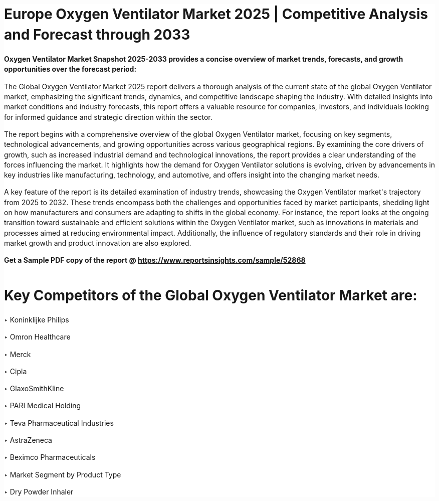 # Europe Oxygen Ventilator Market 2025 | Competitive Analysis and Forecast through 2033

<strong>Oxygen Ventilator Market Snapshot 2025-2033 provides a concise overview of market trends, forecasts, and growth opportunities over the forecast period:</strong>

The Global <a href=https://www.reportsinsights.com/sample/52868>Oxygen Ventilator Market 2025 report</a> delivers a thorough analysis of the current state of the global Oxygen Ventilator market, emphasizing the significant trends, dynamics, and competitive landscape shaping the industry. With detailed insights into market conditions and industry forecasts, this report offers a valuable resource for companies, investors, and individuals looking for informed guidance and strategic direction within the sector.

The report begins with a comprehensive overview of the global Oxygen Ventilator market, focusing on key segments, technological advancements, and growing opportunities across various geographical regions. By examining the core drivers of growth, such as increased industrial demand and technological innovations, the report provides a clear understanding of the forces influencing the market. It highlights how the demand for Oxygen Ventilator solutions is evolving, driven by advancements in key industries like manufacturing, technology, and automotive, and offers insight into the changing market needs.

A key feature of the report is its detailed examination of industry trends, showcasing the Oxygen Ventilator market's trajectory from 2025 to 2032. These trends encompass both the challenges and opportunities faced by market participants, shedding light on how manufacturers and consumers are adapting to shifts in the global economy. For instance, the report looks at the ongoing transition toward sustainable and efficient solutions within the Oxygen Ventilator market, such as innovations in materials and processes aimed at reducing environmental impact. Additionally, the influence of regulatory standards and their role in driving market growth and product innovation are also explored.

<strong>Get a Sample PDF copy of the report @ <a href=https://www.reportsinsights.com/sample/52868>https://www.reportsinsights.com/sample/52868</a></strong>

# <strong>Key Competitors of the Global Oxygen Ventilator Market are:</strong>

‣ Koninklijke Philips

‣ Omron Healthcare

‣ Merck

‣ Cipla

‣ GlaxoSmithKline

‣ PARI Medical Holding

‣ Teva Pharmaceutical Industries

‣ AstraZeneca

‣ Beximco Pharmaceuticals

‣ Market Segment by Product Type

‣ Dry Powder Inhaler
